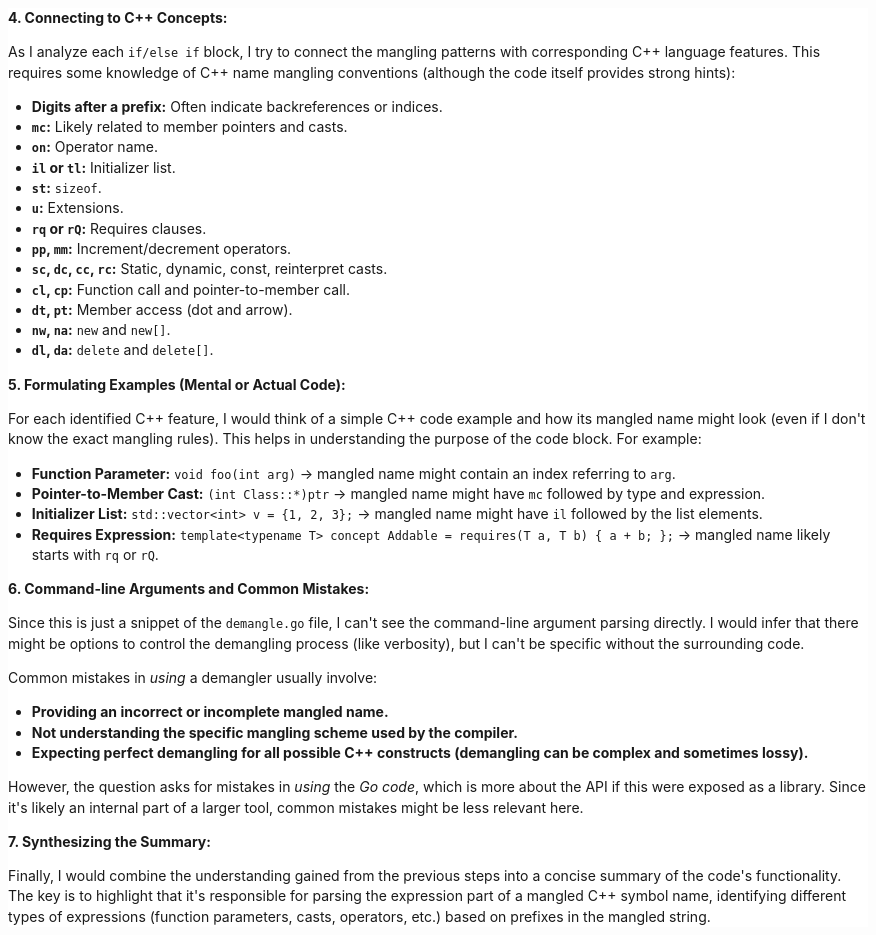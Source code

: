 **4. Connecting to C++ Concepts:**

As I analyze each `if/else if` block, I try to connect the mangling patterns with corresponding C++ language features. This requires some knowledge of C++ name mangling conventions (although the code itself provides strong hints):

* **Digits after a prefix:** Often indicate backreferences or indices.
* **`mc`:**  Likely related to member pointers and casts.
* **`on`:**  Operator name.
* **`il` or `tl`:** Initializer list.
* **`st`:**  `sizeof`.
* **`u`:**  Extensions.
* **`rq` or `rQ`:** Requires clauses.
* **`pp`, `mm`:** Increment/decrement operators.
* **`sc`, `dc`, `cc`, `rc`:**  Static, dynamic, const, reinterpret casts.
* **`cl`, `cp`:** Function call and pointer-to-member call.
* **`dt`, `pt`:** Member access (dot and arrow).
* **`nw`, `na`:** `new` and `new[]`.
* **`dl`, `da`:** `delete` and `delete[]`.

**5. Formulating Examples (Mental or Actual Code):**

For each identified C++ feature, I would think of a simple C++ code example and how its mangled name might look (even if I don't know the exact mangling rules). This helps in understanding the purpose of the code block. For example:

* **Function Parameter:** `void foo(int arg)`  -> mangled name might contain an index referring to `arg`.
* **Pointer-to-Member Cast:** `(int Class::*)ptr` -> mangled name might have `mc` followed by type and expression.
* **Initializer List:** `std::vector<int> v = {1, 2, 3};` -> mangled name might have `il` followed by the list elements.
* **Requires Expression:** `template<typename T> concept Addable = requires(T a, T b) { a + b; };` -> mangled name likely starts with `rq` or `rQ`.

**6. Command-line Arguments and Common Mistakes:**

Since this is just a snippet of the `demangle.go` file, I can't see the command-line argument parsing directly. I would infer that there might be options to control the demangling process (like verbosity), but I can't be specific without the surrounding code.

Common mistakes in *using* a demangler usually involve:

* **Providing an incorrect or incomplete mangled name.**
* **Not understanding the specific mangling scheme used by the compiler.**
* **Expecting perfect demangling for all possible C++ constructs (demangling can be complex and sometimes lossy).**

However, the question asks for mistakes in *using* the *Go code*, which is more about the API if this were exposed as a library. Since it's likely an internal part of a larger tool, common mistakes might be less relevant here.

**7. Synthesizing the Summary:**

Finally, I would combine the understanding gained from the previous steps into a concise summary of the code's functionality. The key is to highlight that it's responsible for parsing the expression part of a mangled C++ symbol name, identifying different types of expressions (function parameters, casts, operators, etc.) based on prefixes in the mangled string.

